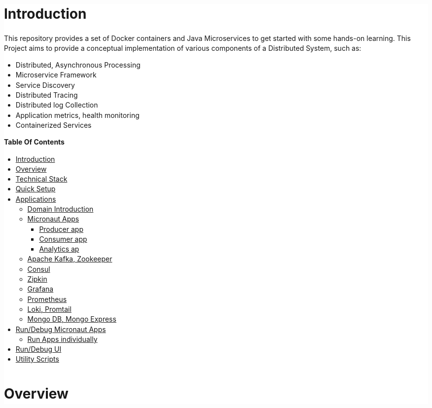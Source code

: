 # Introduction
This repository provides a set of Docker containers and Java Microservices to get started with some hands-on learning. This Project aims to provide a conceptual implementation of various components of a Distributed System, such as: 

- Distributed, Asynchronous Processing
- Microservice Framework
- Service Discovery
- Distributed Tracing
- Distributed log Collection
- Application metrics, health monitoring
- Containerized Services

**Table Of Contents**
- [Introduction](#introduction)
- [Overview](#overview)
- [Technical Stack](#technical-stack)
- [Quick Setup](#quick-setup)
- [Applications](#applications)
  - [Domain Introduction](#domain-introduction)
  - [Micronaut Apps](#micronaut-apps)
    - [Producer app](#producer-app)
    - [Consumer app](#consumer-app)
    - [Analytics ap](#analytics-ap)
  - [Apache Kafka, Zookeeper](#apache-kafka-zookeeper)
  - [Consul](#consul)
  - [Zipkin](#zipkin)
  - [Grafana](#grafana)
  - [Prometheus](#prometheus)
  - [Loki, Promtail](#loki-promtail)
  - [Mongo DB, Mongo Express](#mongo-db-mongo-express)
- [Run/Debug Micronaut Apps](#rundebug-micronaut-apps)
  - [Run Apps individually](#run-apps-individually)
- [Run/Debug UI](#rundebug-ui)
- [Utility Scripts](#utility-scripts)


# Overview